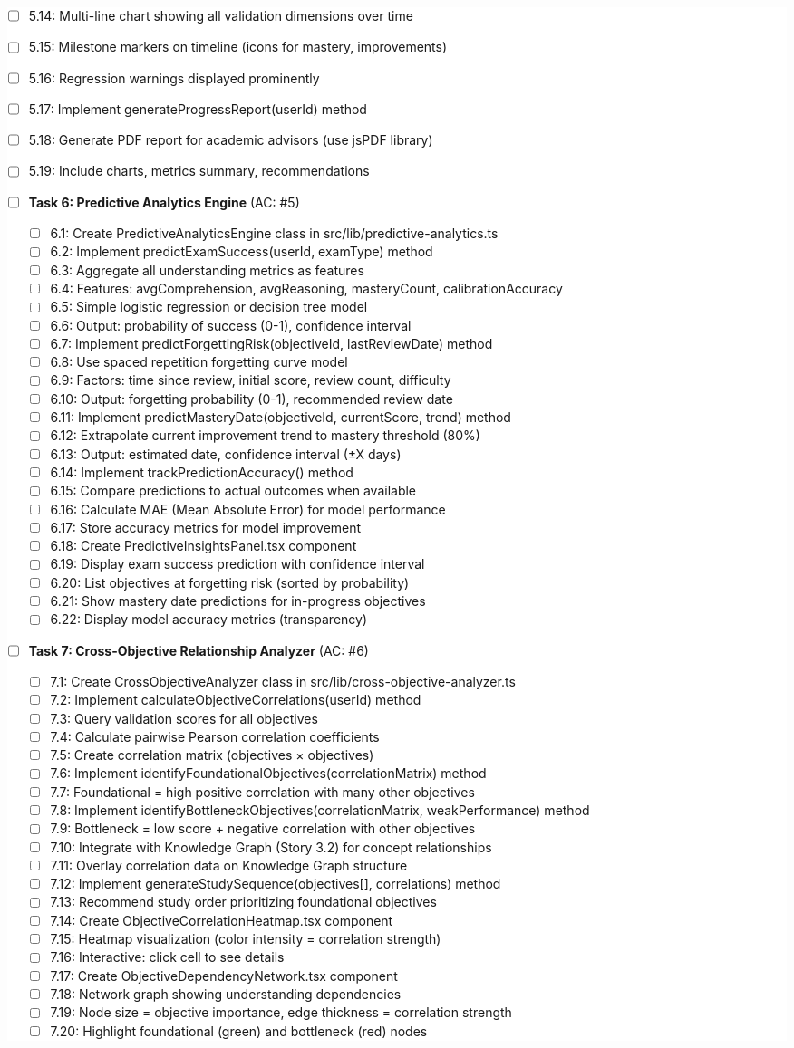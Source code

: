   - [ ] 5.14: Multi-line chart showing all validation dimensions over time
  - [ ] 5.15: Milestone markers on timeline (icons for mastery, improvements)
  - [ ] 5.16: Regression warnings displayed prominently
  - [ ] 5.17: Implement generateProgressReport(userId) method
  - [ ] 5.18: Generate PDF report for academic advisors (use jsPDF library)
  - [ ] 5.19: Include charts, metrics summary, recommendations

- [ ] **Task 6: Predictive Analytics Engine** (AC: #5)
  - [ ] 6.1: Create PredictiveAnalyticsEngine class in src/lib/predictive-analytics.ts
  - [ ] 6.2: Implement predictExamSuccess(userId, examType) method
  - [ ] 6.3: Aggregate all understanding metrics as features
  - [ ] 6.4: Features: avgComprehension, avgReasoning, masteryCount, calibrationAccuracy
  - [ ] 6.5: Simple logistic regression or decision tree model
  - [ ] 6.6: Output: probability of success (0-1), confidence interval
  - [ ] 6.7: Implement predictForgettingRisk(objectiveId, lastReviewDate) method
  - [ ] 6.8: Use spaced repetition forgetting curve model
  - [ ] 6.9: Factors: time since review, initial score, review count, difficulty
  - [ ] 6.10: Output: forgetting probability (0-1), recommended review date
  - [ ] 6.11: Implement predictMasteryDate(objectiveId, currentScore, trend) method
  - [ ] 6.12: Extrapolate current improvement trend to mastery threshold (80%)
  - [ ] 6.13: Output: estimated date, confidence interval (±X days)
  - [ ] 6.14: Implement trackPredictionAccuracy() method
  - [ ] 6.15: Compare predictions to actual outcomes when available
  - [ ] 6.16: Calculate MAE (Mean Absolute Error) for model performance
  - [ ] 6.17: Store accuracy metrics for model improvement
  - [ ] 6.18: Create PredictiveInsightsPanel.tsx component
  - [ ] 6.19: Display exam success prediction with confidence interval
  - [ ] 6.20: List objectives at forgetting risk (sorted by probability)
  - [ ] 6.21: Show mastery date predictions for in-progress objectives
  - [ ] 6.22: Display model accuracy metrics (transparency)

- [ ] **Task 7: Cross-Objective Relationship Analyzer** (AC: #6)
  - [ ] 7.1: Create CrossObjectiveAnalyzer class in src/lib/cross-objective-analyzer.ts
  - [ ] 7.2: Implement calculateObjectiveCorrelations(userId) method
  - [ ] 7.3: Query validation scores for all objectives
  - [ ] 7.4: Calculate pairwise Pearson correlation coefficients
  - [ ] 7.5: Create correlation matrix (objectives × objectives)
  - [ ] 7.6: Implement identifyFoundationalObjectives(correlationMatrix) method
  - [ ] 7.7: Foundational = high positive correlation with many other objectives
  - [ ] 7.8: Implement identifyBottleneckObjectives(correlationMatrix, weakPerformance) method
  - [ ] 7.9: Bottleneck = low score + negative correlation with other objectives
  - [ ] 7.10: Integrate with Knowledge Graph (Story 3.2) for concept relationships
  - [ ] 7.11: Overlay correlation data on Knowledge Graph structure
  - [ ] 7.12: Implement generateStudySequence(objectives[], correlations) method
  - [ ] 7.13: Recommend study order prioritizing foundational objectives
  - [ ] 7.14: Create ObjectiveCorrelationHeatmap.tsx component
  - [ ] 7.15: Heatmap visualization (color intensity = correlation strength)
  - [ ] 7.16: Interactive: click cell to see details
  - [ ] 7.17: Create ObjectiveDependencyNetwork.tsx component
  - [ ] 7.18: Network graph showing understanding dependencies
  - [ ] 7.19: Node size = objective importance, edge thickness = correlation strength
  - [ ] 7.20: Highlight foundational (green) and bottleneck (red) nodes
